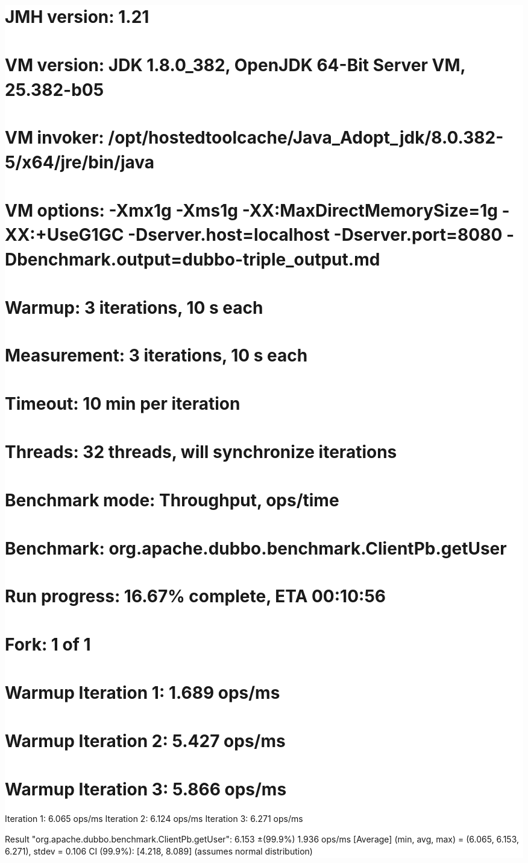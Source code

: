 
# JMH version: 1.21
# VM version: JDK 1.8.0_382, OpenJDK 64-Bit Server VM, 25.382-b05
# VM invoker: /opt/hostedtoolcache/Java_Adopt_jdk/8.0.382-5/x64/jre/bin/java
# VM options: -Xmx1g -Xms1g -XX:MaxDirectMemorySize=1g -XX:+UseG1GC -Dserver.host=localhost -Dserver.port=8080 -Dbenchmark.output=dubbo-triple_output.md
# Warmup: 3 iterations, 10 s each
# Measurement: 3 iterations, 10 s each
# Timeout: 10 min per iteration
# Threads: 32 threads, will synchronize iterations
# Benchmark mode: Throughput, ops/time
# Benchmark: org.apache.dubbo.benchmark.ClientPb.getUser

# Run progress: 16.67% complete, ETA 00:10:56
# Fork: 1 of 1
# Warmup Iteration   1: 1.689 ops/ms
# Warmup Iteration   2: 5.427 ops/ms
# Warmup Iteration   3: 5.866 ops/ms
Iteration   1: 6.065 ops/ms
Iteration   2: 6.124 ops/ms
Iteration   3: 6.271 ops/ms


Result "org.apache.dubbo.benchmark.ClientPb.getUser":
  6.153 ±(99.9%) 1.936 ops/ms [Average]
  (min, avg, max) = (6.065, 6.153, 6.271), stdev = 0.106
  CI (99.9%): [4.218, 8.089] (assumes normal distribution)
